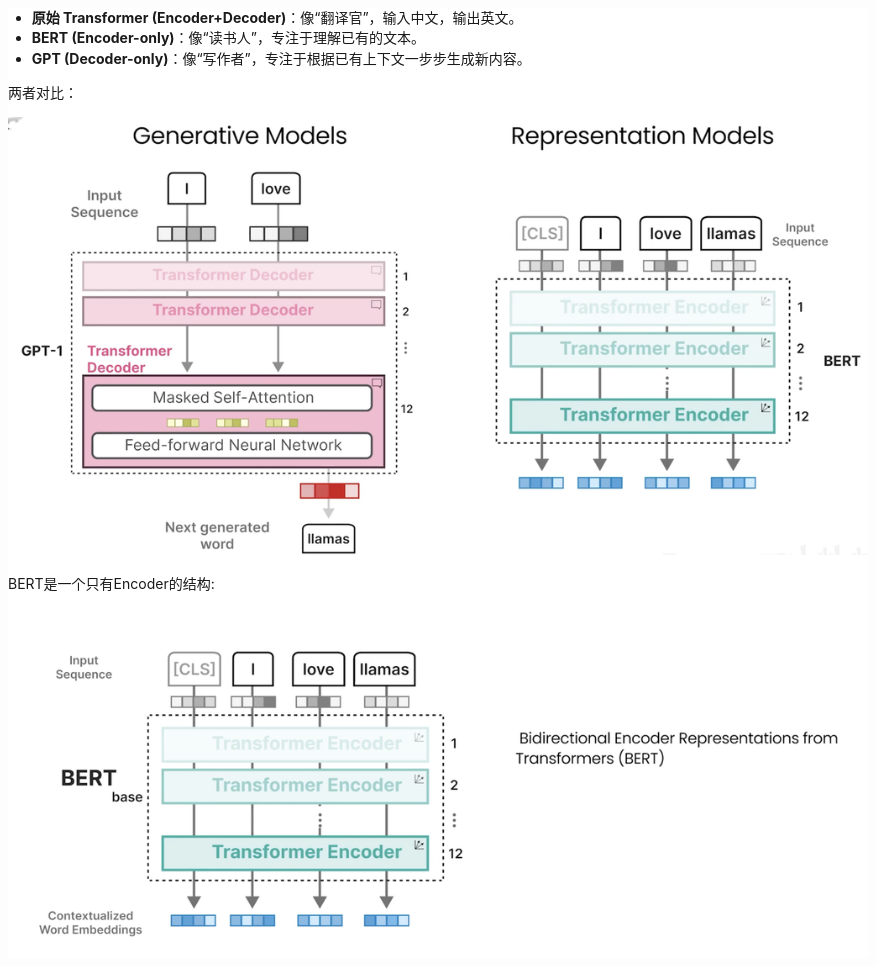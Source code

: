 - **原始 Transformer (Encoder+Decoder)**：像“翻译官”，输入中文，输出英文。
- **BERT (Encoder-only)**：像“读书人”，专注于理解已有的文本。
- **GPT (Decoder-only)**：像“写作者”，专注于根据已有上下文一步步生成新内容。



两者对比：

![](Images/57.png)



BERT是一个只有Encoder的结构:



![](Images/54.png)
